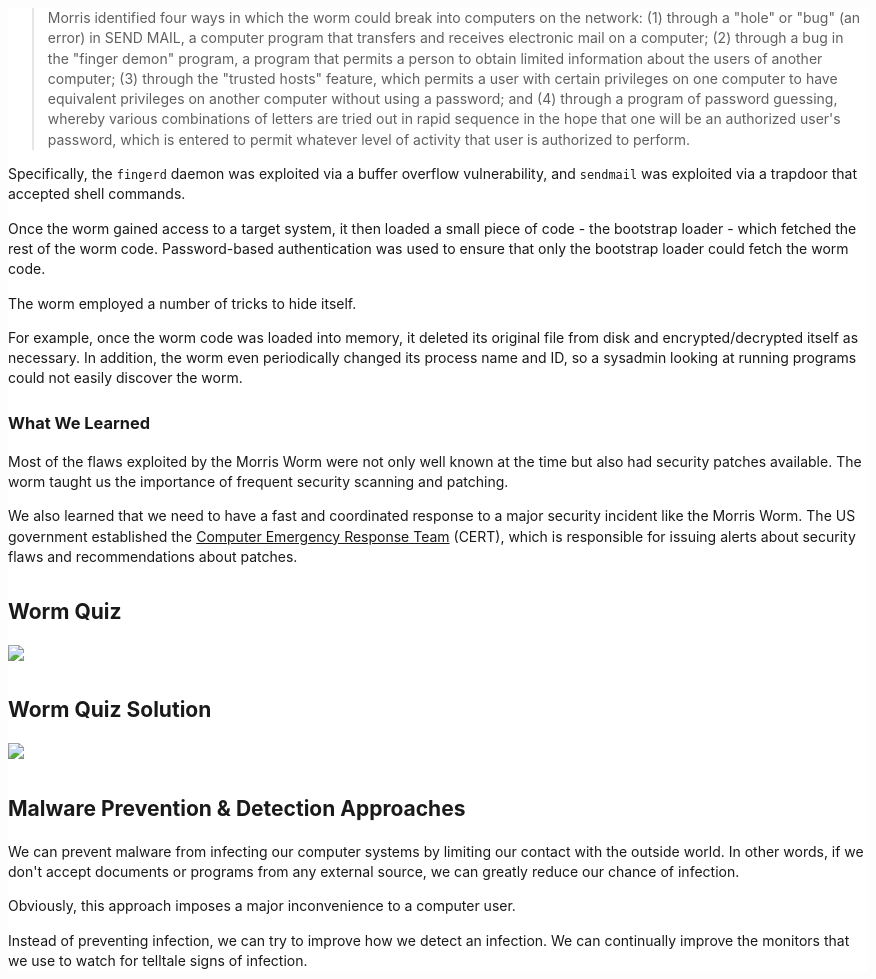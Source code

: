 > Morris identified four ways in which the worm could break into computers on the network: \(1\) through a "hole" or "bug" \(an error\) in SEND MAIL, a computer program that transfers and receives electronic mail on a computer; \(2\) through a bug in the "finger demon" program, a program that permits a person to obtain limited information about the users of another computer; \(3\) through the "trusted hosts" feature, which permits a user with certain privileges on one computer to have equivalent privileges on another computer without using a password; and \(4\) through a program of password guessing, whereby various combinations of letters are tried out in rapid sequence in the hope that one will be an authorized user's password, which is entered to permit whatever level of activity that user is authorized to perform.

Specifically, the `fingerd` daemon was exploited via a buffer overflow vulnerability, and `sendmail` was exploited via a trapdoor that accepted shell commands.

Once the worm gained access to a target system, it then loaded a small piece of code - the bootstrap loader - which fetched the rest of the worm code. Password-based authentication was used to ensure that only the bootstrap loader could fetch the worm code.

The worm employed a number of tricks to hide itself.

For example, once the worm code was loaded into memory, it deleted its original file from disk and encrypted/decrypted itself as necessary. In addition, the worm even periodically changed its process name and ID, so a sysadmin looking at running programs could not easily discover the worm.

### What We Learned

Most of the flaws exploited by the Morris Worm were not only well known at the time but also had security patches available. The worm taught us the importance of frequent security scanning and patching.

We also learned that we need to have a fast and coordinated response to a major security incident like the Morris Worm. The US government established the [Computer Emergency Response Team](https://en.wikipedia.org/wiki/Computer_emergency_response_team) \(CERT\), which is responsible for issuing alerts about security flaws and recommendations about patches.

## Worm Quiz

![](https://assets.omscs.io/notes/63C5BA47-1177-48B3-8C53-AB4B8BD90395.png)

## Worm Quiz Solution

![](https://assets.omscs.io/notes/60DAF027-9368-40B6-AE36-FC6EA78B32B8.png)

## Malware Prevention & Detection Approaches

We can prevent malware from infecting our computer systems by limiting our contact with the outside world. In other words, if we don't accept documents or programs from any external source, we can greatly reduce our chance of infection.

Obviously, this approach imposes a major inconvenience to a computer user.

Instead of preventing infection, we can try to improve how we detect an infection. We can continually improve the monitors that we use to watch for telltale signs of infection.
